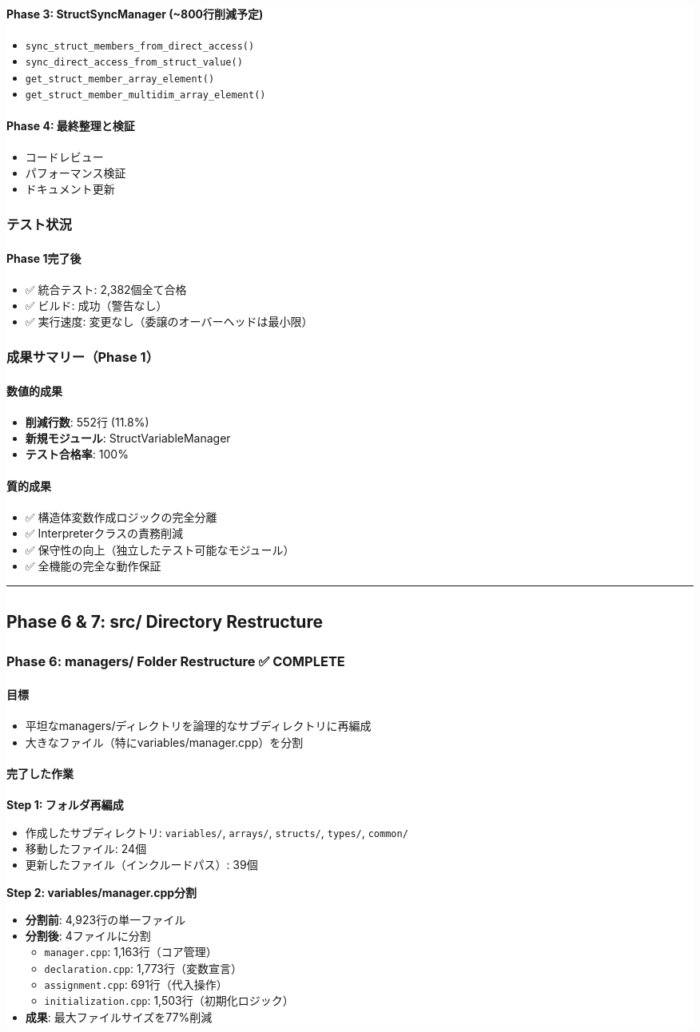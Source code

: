 #### Phase 3: StructSyncManager (~800行削減予定)
- `sync_struct_members_from_direct_access()`
- `sync_direct_access_from_struct_value()`
- `get_struct_member_array_element()`
- `get_struct_member_multidim_array_element()`

#### Phase 4: 最終整理と検証
- コードレビュー
- パフォーマンス検証
- ドキュメント更新

### テスト状況

#### Phase 1完了後
- ✅ 統合テスト: 2,382個全て合格
- ✅ ビルド: 成功（警告なし）
- ✅ 実行速度: 変更なし（委譲のオーバーヘッドは最小限）

### 成果サマリー（Phase 1）

#### 数値的成果
- **削減行数**: 552行 (11.8%)
- **新規モジュール**: StructVariableManager
- **テスト合格率**: 100%

#### 質的成果
- ✅ 構造体変数作成ロジックの完全分離
- ✅ Interpreterクラスの責務削減
- ✅ 保守性の向上（独立したテスト可能なモジュール）
- ✅ 全機能の完全な動作保証

---

## Phase 6 & 7: src/ Directory Restructure

### Phase 6: managers/ Folder Restructure ✅ COMPLETE

#### 目標
- 平坦なmanagers/ディレクトリを論理的なサブディレクトリに再編成
- 大きなファイル（特にvariables/manager.cpp）を分割

#### 完了した作業

**Step 1: フォルダ再編成**
- 作成したサブディレクトリ: `variables/`, `arrays/`, `structs/`, `types/`, `common/`
- 移動したファイル: 24個
- 更新したファイル（インクルードパス）: 39個

**Step 2: variables/manager.cpp分割**
- **分割前**: 4,923行の単一ファイル
- **分割後**: 4ファイルに分割
  - `manager.cpp`: 1,163行（コア管理）
  - `declaration.cpp`: 1,773行（変数宣言）
  - `assignment.cpp`: 691行（代入操作）
  - `initialization.cpp`: 1,503行（初期化ロジック）
- **成果**: 最大ファイルサイズを77%削減
